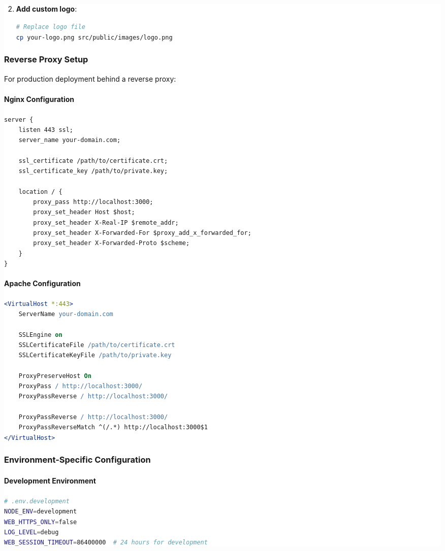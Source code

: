 2. **Add custom logo**:
   ```bash
   # Replace logo file
   cp your-logo.png src/public/images/logo.png
   ```

### Reverse Proxy Setup

For production deployment behind a reverse proxy:

#### Nginx Configuration
```nginx
server {
    listen 443 ssl;
    server_name your-domain.com;
    
    ssl_certificate /path/to/certificate.crt;
    ssl_certificate_key /path/to/private.key;
    
    location / {
        proxy_pass http://localhost:3000;
        proxy_set_header Host $host;
        proxy_set_header X-Real-IP $remote_addr;
        proxy_set_header X-Forwarded-For $proxy_add_x_forwarded_for;
        proxy_set_header X-Forwarded-Proto $scheme;
    }
}
```

#### Apache Configuration
```apache
<VirtualHost *:443>
    ServerName your-domain.com
    
    SSLEngine on
    SSLCertificateFile /path/to/certificate.crt
    SSLCertificateKeyFile /path/to/private.key
    
    ProxyPreserveHost On
    ProxyPass / http://localhost:3000/
    ProxyPassReverse / http://localhost:3000/
    
    ProxyPassReverse / http://localhost:3000/
    ProxyPassReverseMatch ^(/.*) http://localhost:3000$1
</VirtualHost>
```

### Environment-Specific Configuration

#### Development Environment
```bash
# .env.development
NODE_ENV=development
WEB_HTTPS_ONLY=false
LOG_LEVEL=debug
WEB_SESSION_TIMEOUT=86400000  # 24 hours for development
```
